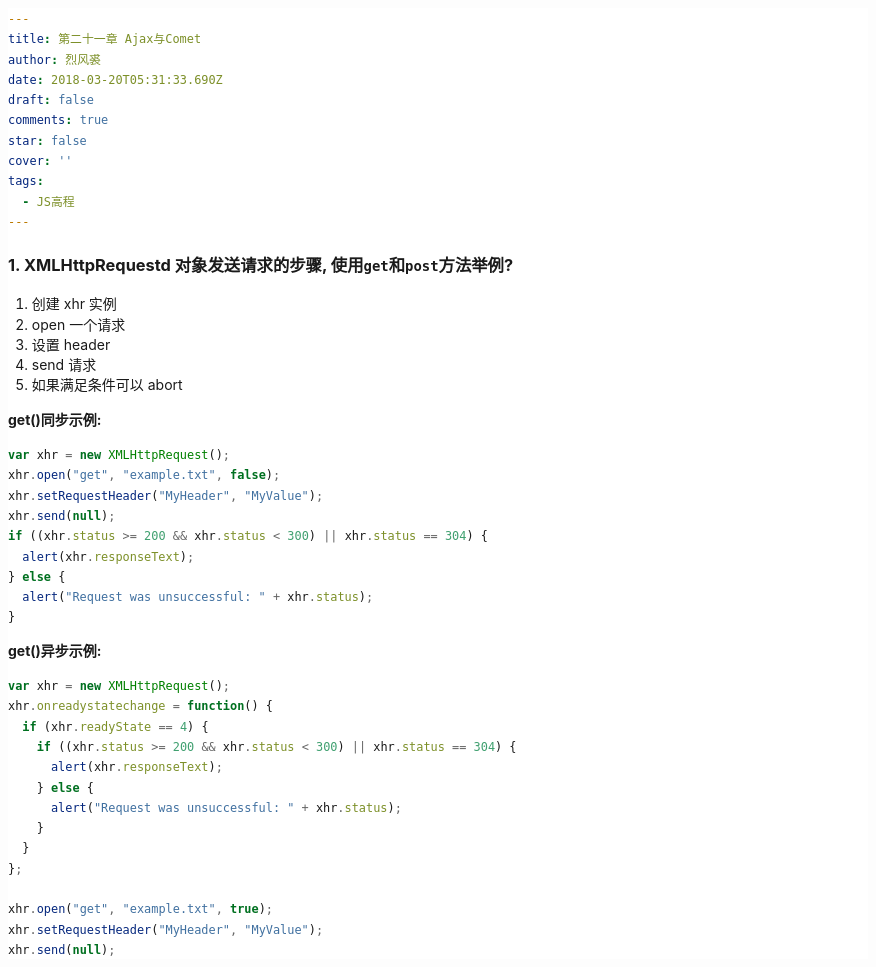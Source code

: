 ```yaml
---
title: 第二十一章 Ajax与Comet
author: 烈风裘
date: 2018-03-20T05:31:33.690Z
draft: false
comments: true
star: false
cover: ''
tags:
  - JS高程
---
```


### 1. XMLHttpRequestd 对象发送请求的步骤, 使用`get`和`post`方法举例?

1.  创建 xhr 实例
2.  open 一个请求
3.  设置 header
4.  send 请求
5.  如果满足条件可以 abort

**get()同步示例:**

```js
var xhr = new XMLHttpRequest();
xhr.open("get", "example.txt", false);
xhr.setRequestHeader("MyHeader", "MyValue");
xhr.send(null);
if ((xhr.status >= 200 && xhr.status < 300) || xhr.status == 304) {
  alert(xhr.responseText);
} else {
  alert("Request was unsuccessful: " + xhr.status);
}
```

**get()异步示例:**

```js
var xhr = new XMLHttpRequest();
xhr.onreadystatechange = function() {
  if (xhr.readyState == 4) {
    if ((xhr.status >= 200 && xhr.status < 300) || xhr.status == 304) {
      alert(xhr.responseText);
    } else {
      alert("Request was unsuccessful: " + xhr.status);
    }
  }
};

xhr.open("get", "example.txt", true);
xhr.setRequestHeader("MyHeader", "MyValue");
xhr.send(null);
```
